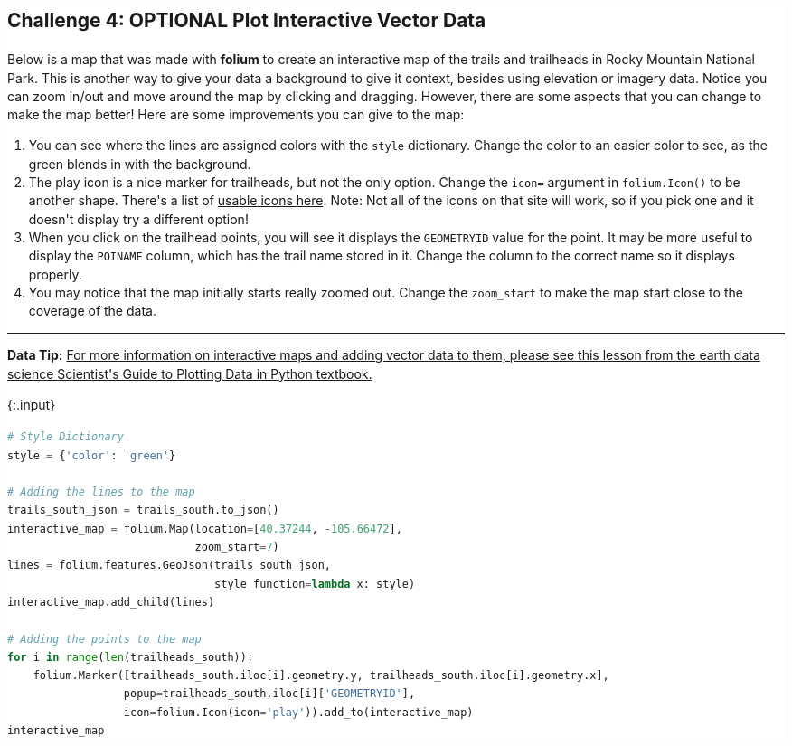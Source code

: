 </figure>




<div class="notice--warning" markdown="1">

## <i class="fa fa-pencil-square-o" aria-hidden="true"></i> Challenge 4: OPTIONAL Plot Interactive Vector Data

Below is a map that was made with **folium** to create an interactive map of the trails and trailheads in Rocky Mountain National Park. This is another way to give your data a background to give it context, besides using elevation or imagery data. Notice you can zoom in/out and move around the map by clicking and dragging. However, there are some aspects that you can change to make the map better! Here are some improvements you can give to the map: 

1. You can see where the lines are assigned colors with the `style` dictionary. Change the color to an easier color to see, as the green blends in with the background. 
2. The play icon is a nice marker for trailheads, but not the only option. Change the `icon=` argument in `folium.Icon()` to be another shape. There's a list of [usable icons here](https://fontawesome.com/icons?d=gallery). Note: Not all of the icons on that site will work, so if you pick one and it doesn't display try a different option!
3. When you click on the trailhead points, you will see it displays the `GEOMETRYID` value for the point. It may be more useful to display the `POINAME` column, which has the trail name stored in it. Change the column to the correct name so it displays properly. 
4. You may notice that the map initially starts really zoomed out. Change the `zoom_start` to make the map start close to the coverage of the data. 
</div>

*********

<div class='notice--success alert alert-info' markdown="1">

<i class="fa fa-star"></i> **Data Tip:** <a href="{{ site.baseurl }}/courses/scientists-guide-to-plotting-data-in-python/plot-spatial-data/customize-raster-plots/interactive-maps">For more information on interactive maps and adding vector data to them, please see this lesson from the earth data science Scientist's Guide to Plotting Data in Python textbook.</a>
</div>

{:.input}
```python
# Style Dictionary
style = {'color': 'green'}

# Adding the lines to the map
trails_south_json = trails_south.to_json()
interactive_map = folium.Map(location=[40.37244, -105.66472], 
                             zoom_start=7)
lines = folium.features.GeoJson(trails_south_json, 
                                style_function=lambda x: style)
interactive_map.add_child(lines)

# Adding the points to the map
for i in range(len(trailheads_south)):
    folium.Marker([trailheads_south.iloc[i].geometry.y, trailheads_south.iloc[i].geometry.x],
                  popup=trailheads_south.iloc[i]['GEOMETRYID'], 
                  icon=folium.Icon(icon='play')).add_to(interactive_map)
interactive_map
```
